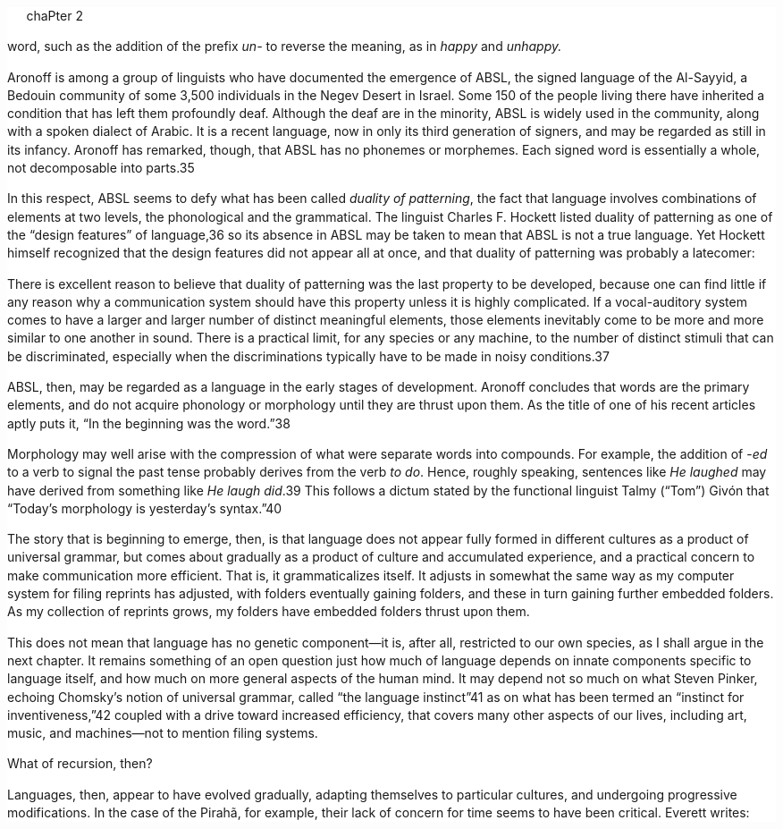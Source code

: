 `   `chaPter 2

word, such as the addition of the prefix *un-* to reverse the meaning, as in *happy* and *unhappy.*

Aronoff is among a group of linguists who have documented the emergence of ABSL, the signed language of the Al-Sayyid, a Bedouin community of some 3,500 individuals in the Negev Desert in Israel. Some 150 of the people living there have inherited a condition that has left them profoundly deaf. Although the deaf are in the minority, ABSL is widely used in the community, along with a spoken dialect of Arabic. It is a recent language, now in only its third generation of signers, and may be regarded as still in its infancy. Aronoff has remarked, though, that ABSL has no phonemes or morphemes. Each signed word is essentially a whole, not decomposable into parts.35

In this respect, ABSL seems to defy what has been called *duality of patterning*, the fact that language involves combinations of elements at two levels, the phonological and the grammatical. The linguist Charles F. Hockett listed duality of patterning as one of the “design features” of language,36 so its absence in ABSL may be taken to mean that ABSL is not a true language. Yet Hockett himself recognized that the design features did not appear all at once, and that duality of patterning was probably a latecomer:

There is excellent reason to believe that duality of patterning was the last property to be developed, because one can find little if any reason why a communication system should have this property unless it is highly complicated. If a vocal-auditory system comes to have a larger and larger number of distinct meaningful elements, those elements inevitably come to be more and more similar to one another in sound. There is a practical limit, for any species or any machine, to the number of distinct stimuli that can be discriminated, especially when the discriminations typically have to be made in noisy conditions.37

ABSL, then, may be regarded as a language in the early stages of development. Aronoff concludes that words are the primary elements, and do not acquire phonology or morphology until they are thrust upon them. As the title of one of his recent articles aptly puts it, “In the beginning was the word.”38 

Morphology may well arise with the compression of what were separate words into compounds. For example, the addition of -*ed* to a verb to signal the past tense probably derives from the verb *to do*. Hence, roughly speaking, sentences like *He laughed* may have derived from something like *He laugh did*.39 This follows a dictum stated by the functional linguist Talmy (“Tom”) Givón that “Today’s morphology is yesterday’s syntax.”40 

The story that is beginning to emerge, then, is that language does not appear fully formed in different cultures as a product of universal grammar, but comes about gradually as a product of culture and accumulated experience, and a practical concern to make communication more efficient. That is, it grammaticalizes itself. It adjusts in somewhat the same way as my computer system for filing reprints has adjusted, with folders eventually gaining folders, and these in turn gaining further embedded folders. As my collection of reprints grows, my folders have embedded folders thrust upon them.

This does not mean that language has no genetic component—it is, after all, restricted to our own species, as I shall argue in the next chapter. It remains something of an open question just how much of language depends on innate components specific to language itself, and how much on more general aspects of the human mind. It may depend not so much on what Steven Pinker, echoing Chomsky’s notion of universal grammar, called “the language instinct”41 as on what has been termed an “instinct for inventiveness,”42 coupled with a drive toward increased efficiency, that covers many other aspects of our lives, including art, music, and machines—not to mention filing systems.

What of recursion, then?

Languages, then, appear to have evolved gradually, adapting themselves to particular cultures, and undergoing progressive modifications. In the case of the Pirahã, for example, their lack of concern for time seems to have been critical. Everett writes:
